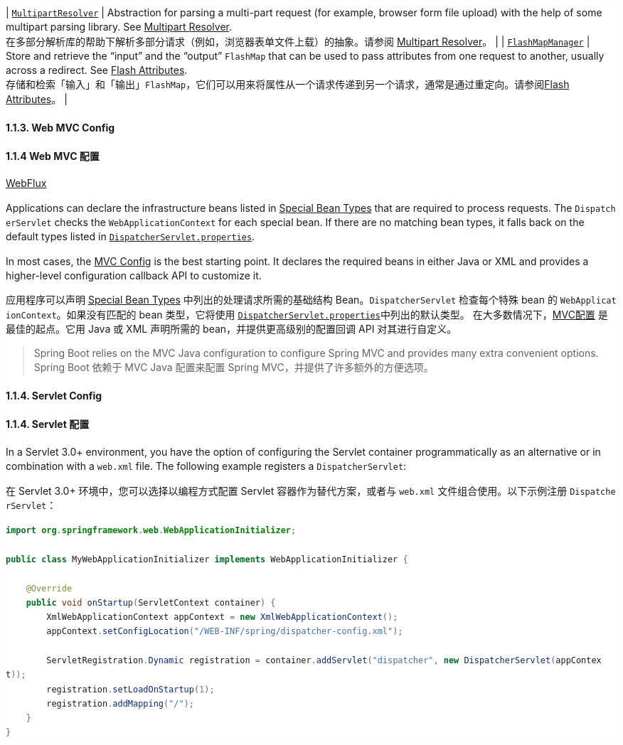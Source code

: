 | [`MultipartResolver`](https://docs.spring.io/spring-framework/docs/current/reference/html/web.html#mvc-multipart) | Abstraction for parsing a multi-part request (for example, browser form file upload) with the help of some multipart parsing library. See [Multipart Resolver](https://docs.spring.io/spring-framework/docs/current/reference/html/web.html#mvc-multipart).<br />在多部分解析库的帮助下解析多部分请求（例如，浏览器表单文件上载）的抽象。请参阅 [Multipart Resolver](https://docs.spring.io/spring-framework/docs/current/reference/html/web.html#mvc-multipart)。 |
| [`FlashMapManager`](https://docs.spring.io/spring-framework/docs/current/reference/html/web.html#mvc-flash-attributes) | Store and retrieve the “input” and the “output” `FlashMap` that can be used to pass attributes from one request to another, usually across a redirect. See [Flash Attributes](https://docs.spring.io/spring-framework/docs/current/reference/html/web.html#mvc-flash-attributes).<br />存储和检索「输入」和「输出」`FlashMap`，它们可以用来将属性从一个请求传递到另一个请求，通常是通过重定向。请参阅[Flash Attributes](https://docs.spring.io/spring-framework/docs/current/reference/html/web.html#mvc-flash-attributes)。 |

#### 1.1.3. Web MVC Config

#### 1.1.4 Web MVC 配置

[WebFlux](https://docs.spring.io/spring-framework/docs/current/reference/html/web-reactive.html#webflux-framework-config)

Applications can declare the infrastructure beans listed in [Special Bean Types](https://docs.spring.io/spring-framework/docs/current/reference/html/web.html#mvc-servlet-special-bean-types) that are required to process requests. The `DispatcherServlet` checks the `WebApplicationContext` for each special bean. If there are no matching bean types, it falls back on the default types listed in [`DispatcherServlet.properties`](https://github.com/spring-projects/spring-framework/tree/main/spring-webmvc/src/main/resources/org/springframework/web/servlet/DispatcherServlet.properties).

In most cases, the [MVC Config](https://docs.spring.io/spring-framework/docs/current/reference/html/web.html#mvc-config) is the best starting point. It declares the required beans in either Java or XML and provides a higher-level configuration callback API to customize it.

应用程序可以声明 [Special Bean Types](https://docs.spring.io/spring-framework/docs/current/reference/html/web.html#mvc-servlet-special-bean-types) 中列出的处理请求所需的基础结构 Bean。`DispatcherServlet` 检查每个特殊 bean 的 `WebApplicationContext`。如果没有匹配的 bean 类型，它将使用 [`DispatcherServlet.properties`](https://github.com/spring-projects/spring-framework/tree/main/spring-webmvc/src/main/resources/org/springframework/web/servlet/DispatcherServlet.properties)中列出的默认类型。
在大多数情况下，[MVC配置](https://docs.spring.io/spring-framework/docs/current/reference/html/web.html#mvc-config) 是最佳的起点。它用 Java 或 XML 声明所需的 bean，并提供更高级别的配置回调 API 对其进行自定义。

> Spring Boot relies on the MVC Java configuration to configure Spring MVC and provides many extra convenient options. 
> Spring Boot 依赖于 MVC Java 配置来配置 Spring MVC，并提供了许多额外的方便选项。

#### 1.1.4. Servlet Config

#### 1.1.4. Servlet 配置

In a Servlet 3.0+ environment, you have the option of configuring the Servlet container programmatically as an alternative or in combination with a `web.xml` file. The following example registers a `DispatcherServlet`:

在 Servlet 3.0+ 环境中，您可以选择以编程方式配置 Servlet 容器作为替代方案，或者与 `web.xml` 文件组合使用。以下示例注册 `DispatcherServlet`：

```java
import org.springframework.web.WebApplicationInitializer;

public class MyWebApplicationInitializer implements WebApplicationInitializer {

    @Override
    public void onStartup(ServletContext container) {
        XmlWebApplicationContext appContext = new XmlWebApplicationContext();
        appContext.setConfigLocation("/WEB-INF/spring/dispatcher-config.xml");

        ServletRegistration.Dynamic registration = container.addServlet("dispatcher", new DispatcherServlet(appContext));
        registration.setLoadOnStartup(1);
        registration.addMapping("/");
    }
}
```
